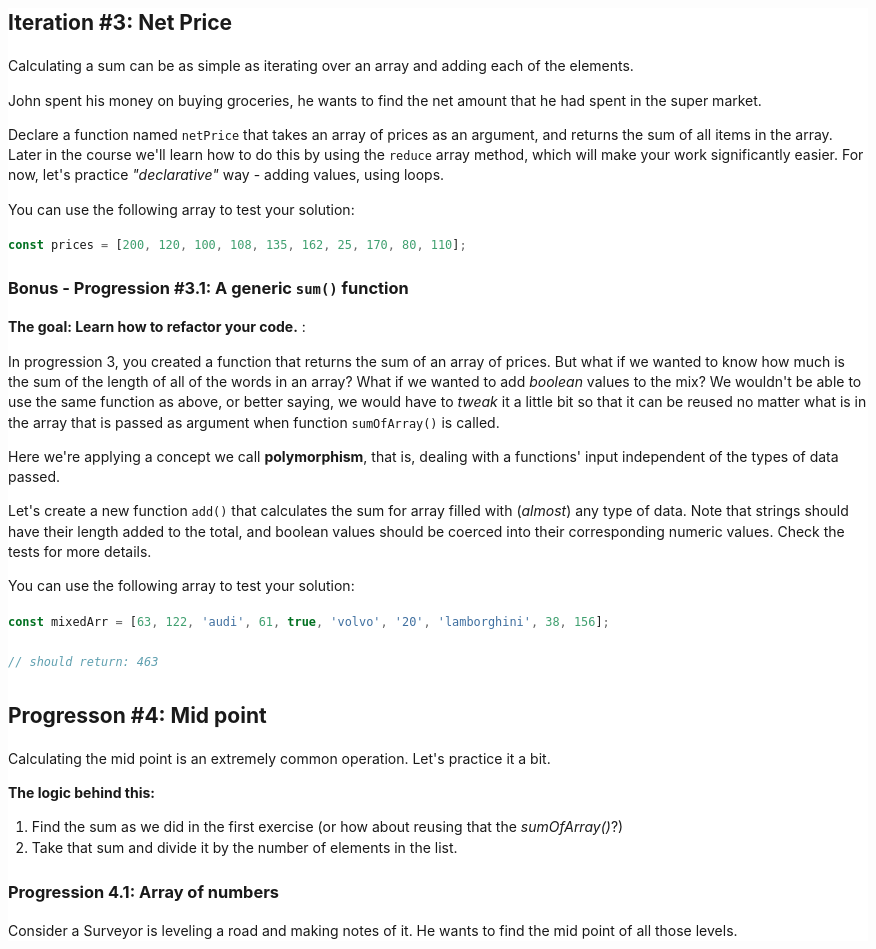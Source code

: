 ## Iteration #3: Net Price

Calculating a sum can be as simple as iterating over an array and adding each of the elements.

John spent his money on buying groceries, he wants to find the net amount that he had spent in the super market.

Declare a function named `netPrice` that takes an array of prices as an argument, and returns the sum of all items in the array. Later in the course we'll learn how to do this by using the `reduce` array method, which will make your work significantly easier. For now, let's practice _"declarative"_ way  - adding values, using loops.

You can use the following array to test your solution:

```javascript
const prices = [200, 120, 100, 108, 135, 162, 25, 170, 80, 110];
```

### Bonus - Progression #3.1: A generic `sum()` function

**The goal: Learn how to refactor your code.** :

In progression 3, you created a function that returns the sum of an array of prices. But what if we wanted to know how much is the sum of the length of all of the words in an array? What if we wanted to add _boolean_ values to the mix? We wouldn't be able to use the same function as above, or better saying, we would have to _tweak_ it a little bit so that it can be reused no matter what is in the array that is passed as argument when function `sumOfArray()` is called.

Here we're applying a concept we call **polymorphism**, that is, dealing with a functions' input independent of the types of data passed.

Let's create a new function `add()` that calculates the sum for array filled with (_almost_) any type of data. Note that strings should have their length added to the total, and boolean values should be coerced into their corresponding numeric values. Check the tests for more details.

You can use the following array to test your solution:

```javascript
const mixedArr = [63, 122, 'audi', 61, true, 'volvo', '20', 'lamborghini', 38, 156];

// should return: 463
```

## Progresson #4: Mid point

Calculating the mid point is an extremely common operation. Let's practice it a bit.

**The logic behind this:**

1. Find the sum as we did in the first exercise (or how about reusing that the _sumOfArray()_?)
2. Take that sum and divide it by the number of elements in the list.

### Progression 4.1: Array of numbers

Consider a Surveyor is leveling a road and making notes of it. He wants to find the mid point of all those levels.
